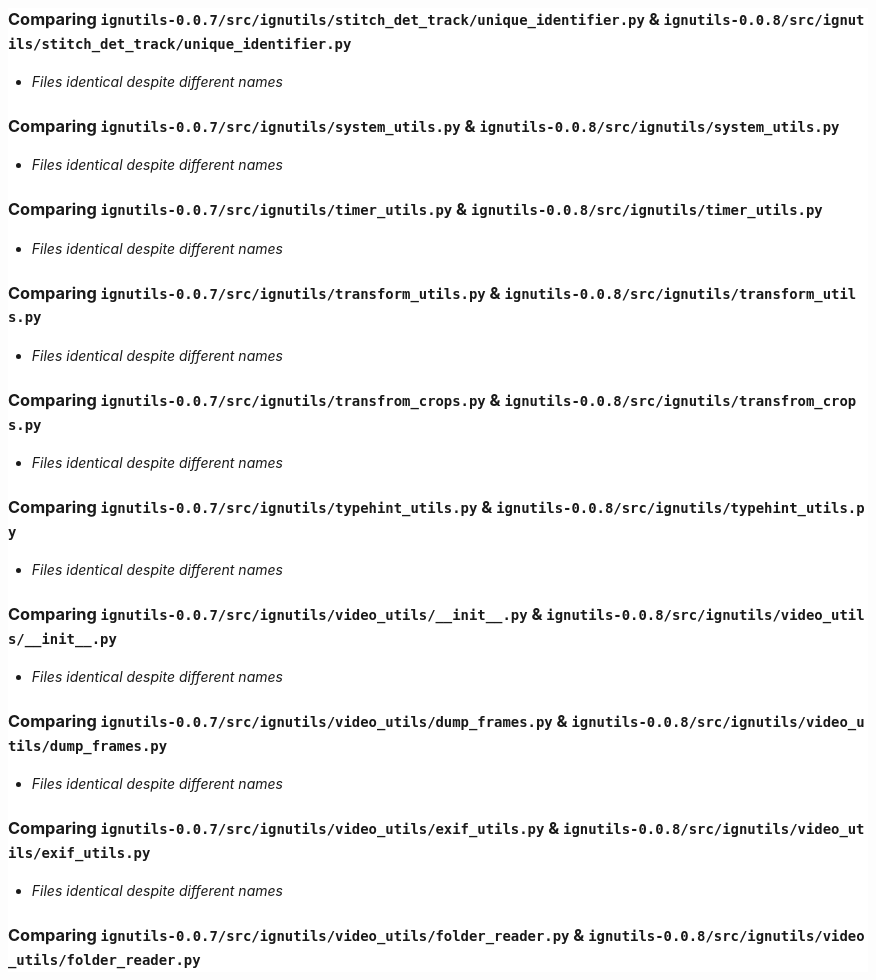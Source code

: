 ### Comparing `ignutils-0.0.7/src/ignutils/stitch_det_track/unique_identifier.py` & `ignutils-0.0.8/src/ignutils/stitch_det_track/unique_identifier.py`

 * *Files identical despite different names*

### Comparing `ignutils-0.0.7/src/ignutils/system_utils.py` & `ignutils-0.0.8/src/ignutils/system_utils.py`

 * *Files identical despite different names*

### Comparing `ignutils-0.0.7/src/ignutils/timer_utils.py` & `ignutils-0.0.8/src/ignutils/timer_utils.py`

 * *Files identical despite different names*

### Comparing `ignutils-0.0.7/src/ignutils/transform_utils.py` & `ignutils-0.0.8/src/ignutils/transform_utils.py`

 * *Files identical despite different names*

### Comparing `ignutils-0.0.7/src/ignutils/transfrom_crops.py` & `ignutils-0.0.8/src/ignutils/transfrom_crops.py`

 * *Files identical despite different names*

### Comparing `ignutils-0.0.7/src/ignutils/typehint_utils.py` & `ignutils-0.0.8/src/ignutils/typehint_utils.py`

 * *Files identical despite different names*

### Comparing `ignutils-0.0.7/src/ignutils/video_utils/__init__.py` & `ignutils-0.0.8/src/ignutils/video_utils/__init__.py`

 * *Files identical despite different names*

### Comparing `ignutils-0.0.7/src/ignutils/video_utils/dump_frames.py` & `ignutils-0.0.8/src/ignutils/video_utils/dump_frames.py`

 * *Files identical despite different names*

### Comparing `ignutils-0.0.7/src/ignutils/video_utils/exif_utils.py` & `ignutils-0.0.8/src/ignutils/video_utils/exif_utils.py`

 * *Files identical despite different names*

### Comparing `ignutils-0.0.7/src/ignutils/video_utils/folder_reader.py` & `ignutils-0.0.8/src/ignutils/video_utils/folder_reader.py`
